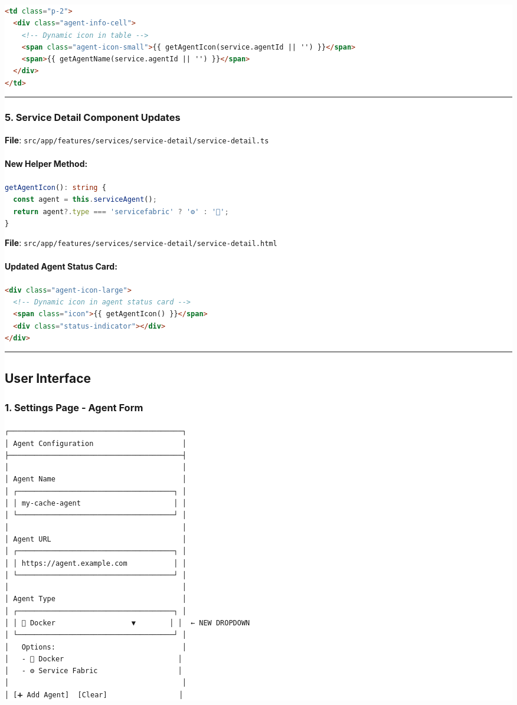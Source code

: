 ```html
<td class="p-2">
  <div class="agent-info-cell">
    <!-- Dynamic icon in table -->
    <span class="agent-icon-small">{{ getAgentIcon(service.agentId || '') }}</span>
    <span>{{ getAgentName(service.agentId || '') }}</span>
  </div>
</td>
```

---

### 5. Service Detail Component Updates

**File**: `src/app/features/services/service-detail/service-detail.ts`

#### New Helper Method:

```typescript
getAgentIcon(): string {
  const agent = this.serviceAgent();
  return agent?.type === 'servicefabric' ? '⚙️' : '🐳';
}
```

**File**: `src/app/features/services/service-detail/service-detail.html`

#### Updated Agent Status Card:

```html
<div class="agent-icon-large">
  <!-- Dynamic icon in agent status card -->
  <span class="icon">{{ getAgentIcon() }}</span>
  <div class="status-indicator"></div>
</div>
```

---

## User Interface

### 1. Settings Page - Agent Form

```
┌─────────────────────────────────────────┐
│ Agent Configuration                     │
├─────────────────────────────────────────┤
│                                         │
│ Agent Name                              │
│ ┌─────────────────────────────────────┐ │
│ │ my-cache-agent                      │ │
│ └─────────────────────────────────────┘ │
│                                         │
│ Agent URL                               │
│ ┌─────────────────────────────────────┐ │
│ │ https://agent.example.com           │ │
│ └─────────────────────────────────────┘ │
│                                         │
│ Agent Type                              │
│ ┌─────────────────────────────────────┐ │
│ │ 🐳 Docker                  ▼        │ │  ← NEW DROPDOWN
│ └─────────────────────────────────────┘ │
│   Options:                              │
│   - 🐳 Docker                           │
│   - ⚙️ Service Fabric                   │
│                                         │
│ [➕ Add Agent]  [Clear]                 │
```